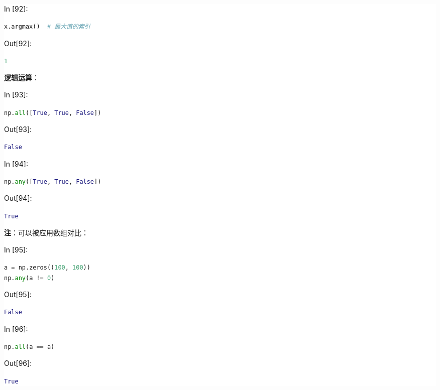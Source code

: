 In [92]:

```py
x.argmax()  # 最大值的索引 
```

Out[92]:

```py
1 
```

**逻辑运算**：

In [93]:

```py
np.all([True, True, False]) 
```

Out[93]:

```py
False 
```

In [94]:

```py
np.any([True, True, False]) 
```

Out[94]:

```py
True 
```

**注**：可以被应用数组对比：

In [95]:

```py
a = np.zeros((100, 100))
np.any(a != 0) 
```

Out[95]:

```py
False 
```

In [96]:

```py
np.all(a == a) 
```

Out[96]:

```py
True 
```
